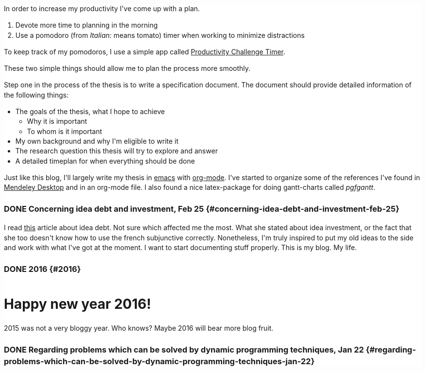 In order to increase my productivity I've come up with a plan.

1.  Devote more time to planning in the morning
2.  Use a pomodoro (from _Italian:_ means tomato) timer when working to
    minimize distractions

To keep track of my pomodoros, I use a simple app called [Productivity
Challenge Timer](https://play.google.com/store/apps/details?id=com.wlxd.pomochallenge).

These two simple things should allow me to plan the process more
smoothly.

Step one in the process of the thesis is to write a specification
document. The document should provide detailed information of the
following things:

-   The goals of the thesis, what I hope to achieve
    -   Why it is important
    -   To whom is it important
-   My own background and why I'm eligible to write it
-   The research question this thesis will try to explore and answer
-   A detailed timeplan for when everything should be done

Just like this blog, I'll largely write my thesis in [emacs](https://www.gnu.org/software/emacs/) with
[org-mode](http://orgmode.org/). I've started to organize some of the references I've found
in [Mendeley Desktop](https://www.mendeley.com/) and in an org-mode file. I also found a nice
latex-package for doing gantt-charts called _pgfgantt_.


### <span class="org-todo done DONE">DONE</span> Concerning idea debt and investment, Feb 25 {#concerning-idea-debt-and-investment-feb-25}

I read [this](http://jessicaabel.com/2016/01/27/idea-debt/) article about idea debt. Not sure which affected me the
most. What she stated about idea investment, or the fact that she too
doesn't know how to use the french subjunctive correctly. Nonetheless,
I'm truly inspired to put my old ideas to the side and work with what
I've got at the moment. I want to start documenting stuff
properly. This is my blog. My life.


### <span class="org-todo done DONE">DONE</span> 2016 {#2016}

<h1>Happy new year 2016!</h1>

2015 was not a very bloggy year. Who knows? Maybe 2016 will bear more
blog fruit.


### <span class="org-todo done DONE">DONE</span> Regarding problems which can be solved by dynamic programming techniques, Jan 22 {#regarding-problems-which-can-be-solved-by-dynamic-programming-techniques-jan-22}
